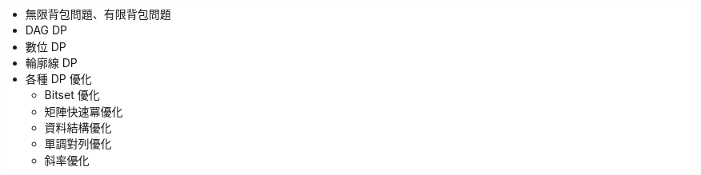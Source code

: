 
* 無限背包問題、有限背包問題
* DAG DP
* 數位 DP
* 輪廓線 DP
* 各種 DP 優化
  * Bitset 優化
  * 矩陣快速冪優化
  * 資料結構優化
  * 單調對列優化
  * 斜率優化